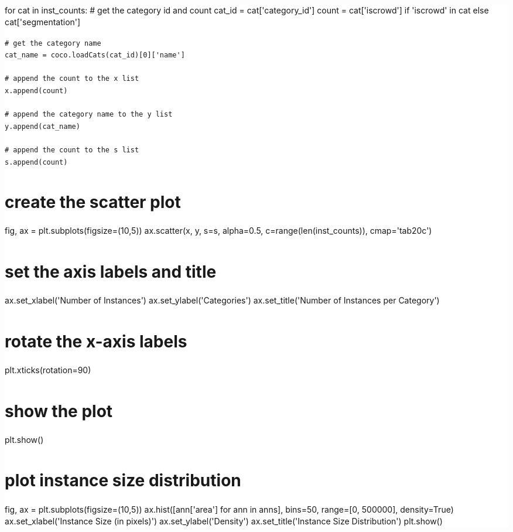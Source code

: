 for cat in inst_counts:
    # get the category id and count
    cat_id = cat['category_id']
    count = cat['iscrowd'] if 'iscrowd' in cat else cat['segmentation']
    
    # get the category name
    cat_name = coco.loadCats(cat_id)[0]['name']
    
    # append the count to the x list
    x.append(count)
    
    # append the category name to the y list
    y.append(cat_name)
    
    # append the count to the s list
    s.append(count)

# create the scatter plot
fig, ax = plt.subplots(figsize=(10,5))
ax.scatter(x, y, s=s, alpha=0.5, c=range(len(inst_counts)), cmap='tab20c')

# set the axis labels and title
ax.set_xlabel('Number of Instances')
ax.set_ylabel('Categories')
ax.set_title('Number of Instances per Category')

# rotate the x-axis labels
plt.xticks(rotation=90)

# show the plot
plt.show()


# plot instance size distribution
fig, ax = plt.subplots(figsize=(10,5))
ax.hist([ann['area'] for ann in anns], bins=50, range=[0, 500000], density=True)
ax.set_xlabel('Instance Size (in pixels)')
ax.set_ylabel('Density')
ax.set_title('Instance Size Distribution')
plt.show()
